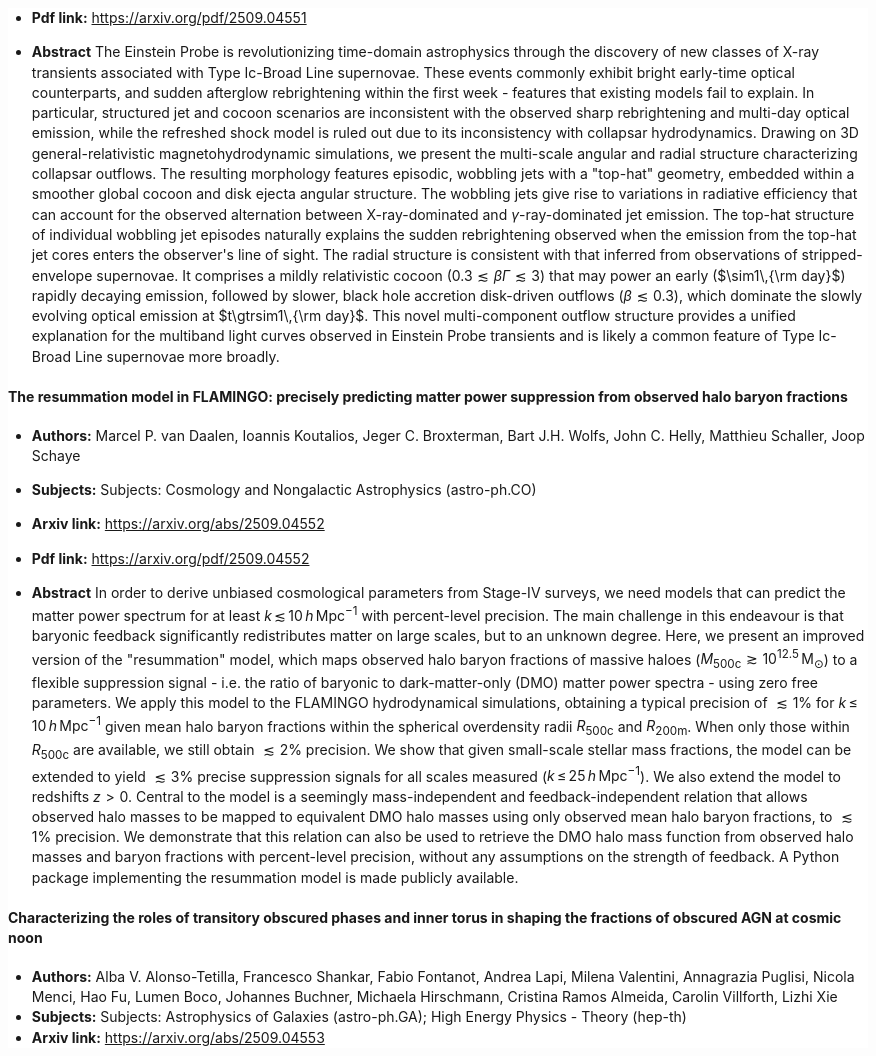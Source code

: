  - **Pdf link:** https://arxiv.org/pdf/2509.04551

 - **Abstract**
 The Einstein Probe is revolutionizing time-domain astrophysics through the discovery of new classes of X-ray transients associated with Type Ic-Broad Line supernovae. These events commonly exhibit bright early-time optical counterparts, and sudden afterglow rebrightening within the first week - features that existing models fail to explain. In particular, structured jet and cocoon scenarios are inconsistent with the observed sharp rebrightening and multi-day optical emission, while the refreshed shock model is ruled out due to its inconsistency with collapsar hydrodynamics. Drawing on 3D general-relativistic magnetohydrodynamic simulations, we present the multi-scale angular and radial structure characterizing collapsar outflows. The resulting morphology features episodic, wobbling jets with a "top-hat" geometry, embedded within a smoother global cocoon and disk ejecta angular structure. The wobbling jets give rise to variations in radiative efficiency that can account for the observed alternation between X-ray-dominated and $\gamma$-ray-dominated jet emission. The top-hat structure of individual wobbling jet episodes naturally explains the sudden rebrightening observed when the emission from the top-hat jet cores enters the observer's line of sight. The radial structure is consistent with that inferred from observations of stripped-envelope supernovae. It comprises a mildly relativistic cocoon ($0.3\lesssim\beta\Gamma\lesssim3$) that may power an early ($\sim1\,{\rm day}$) rapidly decaying emission, followed by slower, black hole accretion disk-driven outflows ($\beta\lesssim0.3$), which dominate the slowly evolving optical emission at $t\gtrsim1\,{\rm day}$. This novel multi-component outflow structure provides a unified explanation for the multiband light curves observed in Einstein Probe transients and is likely a common feature of Type Ic-Broad Line supernovae more broadly.
#### The resummation model in FLAMINGO: precisely predicting matter power suppression from observed halo baryon fractions
 - **Authors:** Marcel P. van Daalen, Ioannis Koutalios, Jeger C. Broxterman, Bart J.H. Wolfs, John C. Helly, Matthieu Schaller, Joop Schaye
 - **Subjects:** Subjects:
Cosmology and Nongalactic Astrophysics (astro-ph.CO)
 - **Arxiv link:** https://arxiv.org/abs/2509.04552

 - **Pdf link:** https://arxiv.org/pdf/2509.04552

 - **Abstract**
 In order to derive unbiased cosmological parameters from Stage-IV surveys, we need models that can predict the matter power spectrum for at least $k\,\lesssim\,10\,h\mathrm{\,Mpc^{-1}}$ with percent-level precision. The main challenge in this endeavour is that baryonic feedback significantly redistributes matter on large scales, but to an unknown degree. Here, we present an improved version of the "resummation" model, which maps observed halo baryon fractions of massive haloes ($M_{\mathrm{500c}}\gtrsim 10^{12.5}\, \mathrm{M_\odot}$) to a flexible suppression signal - i.e. the ratio of baryonic to dark-matter-only (DMO) matter power spectra - using zero free parameters. We apply this model to the FLAMINGO hydrodynamical simulations, obtaining a typical precision of $\lesssim 1\%$ for $k\,\leq\,10\,h\mathrm{\,Mpc^{-1}}$ given mean halo baryon fractions within the spherical overdensity radii $R_{\mathrm{500c}}$ and $R_{\mathrm{200m}}$. When only those within $R_{\mathrm{500c}}$ are available, we still obtain $\lesssim 2\%$ precision. We show that given small-scale stellar mass fractions, the model can be extended to yield $\lesssim 3\%$ precise suppression signals for all scales measured ($k\,\leq\,25\,h\mathrm{\,Mpc^{-1}}$). We also extend the model to redshifts $z>0$. Central to the model is a seemingly mass-independent and feedback-independent relation that allows observed halo masses to be mapped to equivalent DMO halo masses using only observed mean halo baryon fractions, to $\lesssim 1\%$ precision. We demonstrate that this relation can also be used to retrieve the DMO halo mass function from observed halo masses and baryon fractions with percent-level precision, without any assumptions on the strength of feedback. A Python package implementing the resummation model is made publicly available.
#### Characterizing the roles of transitory obscured phases and inner torus in shaping the fractions of obscured AGN at cosmic noon
 - **Authors:** Alba V. Alonso-Tetilla, Francesco Shankar, Fabio Fontanot, Andrea Lapi, Milena Valentini, Annagrazia Puglisi, Nicola Menci, Hao Fu, Lumen Boco, Johannes Buchner, Michaela Hirschmann, Cristina Ramos Almeida, Carolin Villforth, Lizhi Xie
 - **Subjects:** Subjects:
Astrophysics of Galaxies (astro-ph.GA); High Energy Physics - Theory (hep-th)
 - **Arxiv link:** https://arxiv.org/abs/2509.04553
